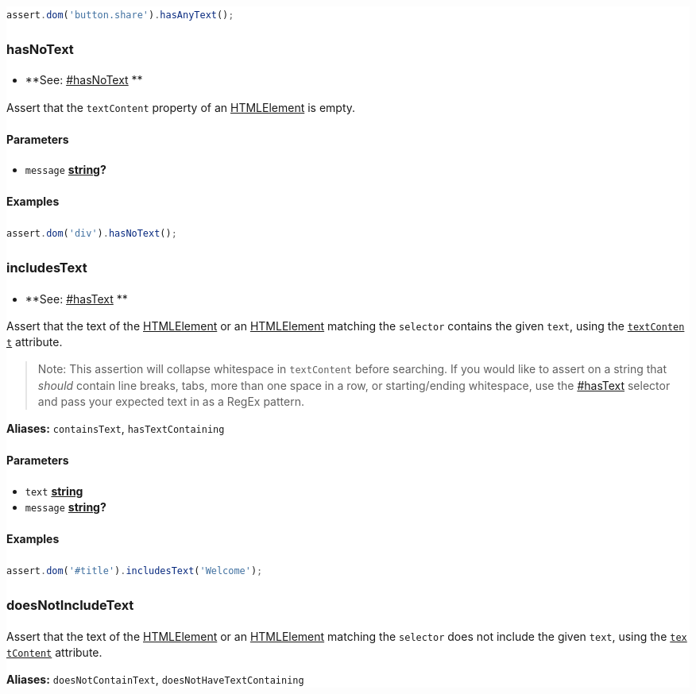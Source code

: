 ```javascript
assert.dom('button.share').hasAnyText();
```

### hasNoText

-   **See: [#hasNoText][138]
    **

Assert that the `textContent` property of an [HTMLElement][112] is empty.

#### Parameters

-   `message` **[string][115]?** 

#### Examples

```javascript
assert.dom('div').hasNoText();
```

### includesText

-   **See: [#hasText][137]
    **

Assert that the text of the [HTMLElement][112] or an [HTMLElement][112]
matching the `selector` contains the given `text`, using the
[`textContent`][136]
attribute.

> Note: This assertion will collapse whitespace in `textContent` before searching.
> If you would like to assert on a string that _should_ contain line breaks, tabs,
> more than one space in a row, or starting/ending whitespace, use the [#hasText][137]
> selector and pass your expected text in as a RegEx pattern.

**Aliases:** `containsText`, `hasTextContaining`

#### Parameters

-   `text` **[string][115]** 
-   `message` **[string][115]?** 

#### Examples

```javascript
assert.dom('#title').includesText('Welcome');
```

### doesNotIncludeText

Assert that the text of the [HTMLElement][112] or an [HTMLElement][112]
matching the `selector` does not include the given `text`, using the
[`textContent`][136]
attribute.

**Aliases:** `doesNotContainText`, `doesNotHaveTextContaining`


[1]: #assertdom
[2]: #domassertions
[3]: #exists
[4]: #parameters
[5]: #examples
[6]: #doesnotexist
[7]: #parameters-1
[8]: #examples-1
[9]: #ischecked
[10]: #parameters-2
[11]: #examples-2
[12]: #isnotchecked
[13]: #parameters-3
[14]: #examples-3
[15]: #isfocused
[16]: #parameters-4
[17]: #examples-4
[18]: #isnotfocused
[19]: #parameters-5
[20]: #examples-5
[21]: #isrequired
[22]: #parameters-6
[23]: #examples-6
[24]: #isnotrequired
[25]: #parameters-7
[26]: #examples-7
[27]: #isvisible
[28]: #parameters-8
[29]: #examples-8
[30]: #isnotvisible
[31]: #parameters-9
[32]: #examples-9
[33]: #hasattribute
[34]: #parameters-10
[35]: #examples-10
[36]: #doesnothaveattribute
[37]: #parameters-11
[38]: #examples-11
[39]: #hasaria
[40]: #parameters-12
[41]: #examples-12
[42]: #doesnothavearia
[43]: #parameters-13
[44]: #examples-13
[45]: #hasproperty
[46]: #parameters-14
[47]: #examples-14
[48]: #isdisabled
[49]: #parameters-15
[50]: #examples-15
[51]: #isnotdisabled
[52]: #parameters-16
[53]: #examples-16
[54]: #hasclass
[55]: #parameters-17
[56]: #examples-17
[57]: #doesnothaveclass
[58]: #parameters-18
[59]: #examples-18
[60]: #hastext
[61]: #parameters-19
[62]: #examples-19
[63]: #hasanytext
[64]: #parameters-20
[65]: #examples-20
[66]: #hasnotext
[67]: #parameters-21
[68]: #examples-21
[69]: #includestext
[70]: #parameters-22
[71]: #examples-22
[72]: #doesnotincludetext
[73]: #parameters-23
[74]: #examples-23
[75]: #hasvalue
[76]: #parameters-24
[77]: #examples-24
[78]: #hasanyvalue
[79]: #parameters-25
[80]: #examples-25
[81]: #hasnovalue
[82]: #parameters-26
[83]: #examples-26
[84]: #matchesselector
[85]: #parameters-27
[86]: #examples-27
[87]: #doesnotmatchselector
[88]: #parameters-28
[89]: #examples-28
[90]: #hastagname
[91]: #parameters-29
[92]: #examples-29
[93]: #doesnothavetagname
[94]: #parameters-30
[95]: #examples-30
[96]: #hasstyle
[97]: #parameters-31
[98]: #examples-31
[99]: #haspseudoelementstyle
[100]: #parameters-32
[101]: #examples-32
[102]: #doesnothavestyle
[103]: #parameters-33
[104]: #examples-33
[105]: #doesnothavepseudoelementstyle
[106]: #parameters-34
[107]: #examples-34
[108]: https://developer.mozilla.org/en-US/docs/Web/JavaScript/Reference/Global_Objects/String
[109]: https://developer.mozilla.org/en-US/docs/Web/HTML/Element
[110]: https://developer.mozilla.org/de/docs/Web/API/Document/querySelector
[111]: #doesNotExist
[112]: https://developer.mozilla.org/docs/Web/HTML/Element
[113]: https://developer.mozilla.org/docs/Web/JavaScript/Reference/Global_Objects/Object
[114]: https://developer.mozilla.org/docs/Web/JavaScript/Reference/Global_Objects/Number
[115]: https://developer.mozilla.org/docs/Web/JavaScript/Reference/Global_Objects/String
[116]: #isNotChecked
[117]: #isChecked
[118]: #isNotFocused
[119]: #isFocused
[120]: #isNotRequired
[121]: #isRequired
[122]: #isNotVisible
[123]: #isVisible
[124]: #doesNotHaveAttribute
[125]: https://developer.mozilla.org/docs/Web/JavaScript/Reference/Global_Objects/RegExp
[126]: #hasAttribute
[127]: #hasNoAria
[128]: #hasAria
[129]: #doesNotHaveProperty
[130]: #isNotDisabled
[131]: #isDisabled
[132]: #doesNotHaveClass
[133]: https://developer.mozilla.org/en-US/docs/Web/API/Element/classList
[134]: #hasClass
[135]: #includesText
[136]: https://developer.mozilla.org/en-US/docs/Web/API/Node/textContent
[137]: #hasText
[138]: #hasNoText
[139]: #hasAnyValue
[140]: #hasNoValue
[141]: https://developer.mozilla.org/docs/Web/API/HTMLInputElement
[142]: #hasValue
[143]: https://developer.mozilla.org/en-US/docs/Web/API/Element/tagName
[144]: https://developer.mozilla.org/en-US/docs/Web/API/Window/getComputedStyle
